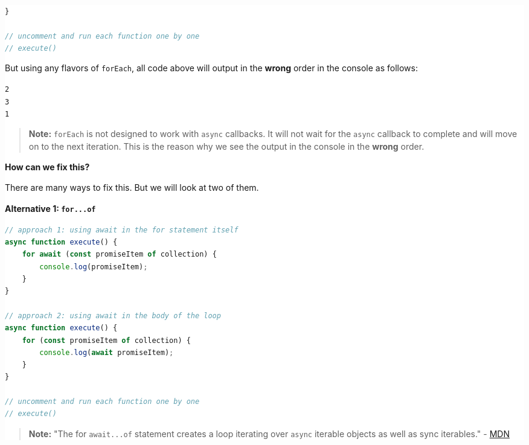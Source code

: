 ```js
}

// uncomment and run each function one by one
// execute()
```

</div>

But using any flavors of `forEach`, all code above will output in the **wrong** order in the console as follows:

```
2
3
1
```

<div class="note">

> **Note:** `forEach` is not designed to work with `async` callbacks. It will not wait for the `async` callback to complete and will move on to the next iteration. This is the reason why we see the output in the console in the **wrong** order.

</div>

**How can we fix this?**

There are many ways to fix this. But we will look at two of them.

**Alternative 1: `for...of`**

<div class="good-example">

```js
// approach 1: using await in the for statement itself
async function execute() {
	for await (const promiseItem of collection) {
		console.log(promiseItem);
	}
}

// approach 2: using await in the body of the loop
async function execute() {
	for (const promiseItem of collection) {
		console.log(await promiseItem);
	}
}

// uncomment and run each function one by one
// execute()
```

</div>

<div class="note">

> **Note:** "The for `await...of` statement creates a loop iterating over `async` iterable objects as well as sync iterables." - [MDN](https://developer.mozilla.org/en-US/docs/Web/JavaScript/Reference/Statements/for-await...of)
